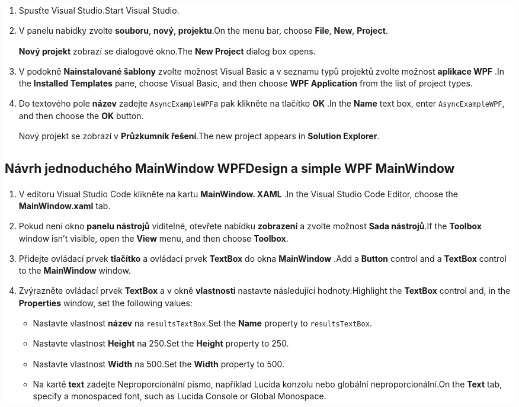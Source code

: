1. <span data-ttu-id="980df-126">Spusťte Visual Studio.</span><span class="sxs-lookup"><span data-stu-id="980df-126">Start Visual Studio.</span></span>

2. <span data-ttu-id="980df-127">V panelu nabídky zvolte **souboru**, **nový**, **projektu**.</span><span class="sxs-lookup"><span data-stu-id="980df-127">On the menu bar, choose **File**, **New**, **Project**.</span></span>

    <span data-ttu-id="980df-128">**Nový projekt** zobrazí se dialogové okno.</span><span class="sxs-lookup"><span data-stu-id="980df-128">The **New Project** dialog box opens.</span></span>

3. <span data-ttu-id="980df-129">V podokně **Nainstalované šablony** zvolte možnost Visual Basic a v seznamu typů projektů zvolte možnost **aplikace WPF** .</span><span class="sxs-lookup"><span data-stu-id="980df-129">In the **Installed Templates** pane, choose Visual Basic, and then choose **WPF Application** from the list of project types.</span></span>

4. <span data-ttu-id="980df-130">Do textového pole **název** zadejte `AsyncExampleWPF`a pak klikněte na tlačítko **OK** .</span><span class="sxs-lookup"><span data-stu-id="980df-130">In the **Name** text box, enter `AsyncExampleWPF`, and then choose the **OK** button.</span></span>

    <span data-ttu-id="980df-131">Nový projekt se zobrazí v **Průzkumník řešení**.</span><span class="sxs-lookup"><span data-stu-id="980df-131">The new project appears in **Solution Explorer**.</span></span>

## <a name="design-a-simple-wpf-mainwindow"></a><span data-ttu-id="980df-132">Návrh jednoduchého MainWindow WPF</span><span class="sxs-lookup"><span data-stu-id="980df-132">Design a simple WPF MainWindow</span></span>

1. <span data-ttu-id="980df-133">V editoru Visual Studio Code klikněte na kartu **MainWindow. XAML** .</span><span class="sxs-lookup"><span data-stu-id="980df-133">In the Visual Studio Code Editor, choose the **MainWindow.xaml** tab.</span></span>

2. <span data-ttu-id="980df-134">Pokud není okno **panelu nástrojů** viditelné, otevřete nabídku **zobrazení** a zvolte možnost **Sada nástrojů**.</span><span class="sxs-lookup"><span data-stu-id="980df-134">If the **Toolbox** window isn’t visible, open the **View** menu, and then choose **Toolbox**.</span></span>

3. <span data-ttu-id="980df-135">Přidejte ovládací prvek **tlačítko** a ovládací prvek **TextBox** do okna **MainWindow** .</span><span class="sxs-lookup"><span data-stu-id="980df-135">Add a **Button** control and a **TextBox** control to the **MainWindow** window.</span></span>

4. <span data-ttu-id="980df-136">Zvýrazněte ovládací prvek **TextBox** a v okně **vlastnosti** nastavte následující hodnoty:</span><span class="sxs-lookup"><span data-stu-id="980df-136">Highlight the **TextBox** control and, in the **Properties** window, set the following values:</span></span>

    - <span data-ttu-id="980df-137">Nastavte vlastnost **název** na `resultsTextBox`.</span><span class="sxs-lookup"><span data-stu-id="980df-137">Set the **Name** property to `resultsTextBox`.</span></span>

    - <span data-ttu-id="980df-138">Nastavte vlastnost **Height** na 250.</span><span class="sxs-lookup"><span data-stu-id="980df-138">Set the **Height** property to 250.</span></span>

    - <span data-ttu-id="980df-139">Nastavte vlastnost **Width** na 500.</span><span class="sxs-lookup"><span data-stu-id="980df-139">Set the **Width** property to 500.</span></span>

    - <span data-ttu-id="980df-140">Na kartě **text** zadejte Neproporcionální písmo, například Lucida konzolu nebo globální neproporcionální.</span><span class="sxs-lookup"><span data-stu-id="980df-140">On the **Text** tab, specify a monospaced font, such as Lucida Console or Global Monospace.</span></span>
